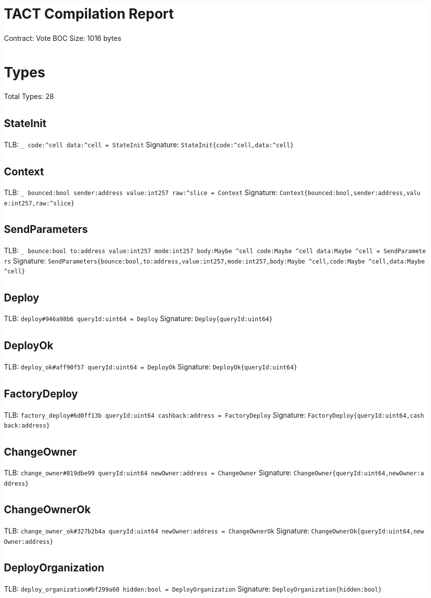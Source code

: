 # TACT Compilation Report
Contract: Vote
BOC Size: 1016 bytes

# Types
Total Types: 28

## StateInit
TLB: `_ code:^cell data:^cell = StateInit`
Signature: `StateInit{code:^cell,data:^cell}`

## Context
TLB: `_ bounced:bool sender:address value:int257 raw:^slice = Context`
Signature: `Context{bounced:bool,sender:address,value:int257,raw:^slice}`

## SendParameters
TLB: `_ bounce:bool to:address value:int257 mode:int257 body:Maybe ^cell code:Maybe ^cell data:Maybe ^cell = SendParameters`
Signature: `SendParameters{bounce:bool,to:address,value:int257,mode:int257,body:Maybe ^cell,code:Maybe ^cell,data:Maybe ^cell}`

## Deploy
TLB: `deploy#946a98b6 queryId:uint64 = Deploy`
Signature: `Deploy{queryId:uint64}`

## DeployOk
TLB: `deploy_ok#aff90f57 queryId:uint64 = DeployOk`
Signature: `DeployOk{queryId:uint64}`

## FactoryDeploy
TLB: `factory_deploy#6d0ff13b queryId:uint64 cashback:address = FactoryDeploy`
Signature: `FactoryDeploy{queryId:uint64,cashback:address}`

## ChangeOwner
TLB: `change_owner#819dbe99 queryId:uint64 newOwner:address = ChangeOwner`
Signature: `ChangeOwner{queryId:uint64,newOwner:address}`

## ChangeOwnerOk
TLB: `change_owner_ok#327b2b4a queryId:uint64 newOwner:address = ChangeOwnerOk`
Signature: `ChangeOwnerOk{queryId:uint64,newOwner:address}`

## DeployOrganization
TLB: `deploy_organization#bf299a60 hidden:bool = DeployOrganization`
Signature: `DeployOrganization{hidden:bool}`
